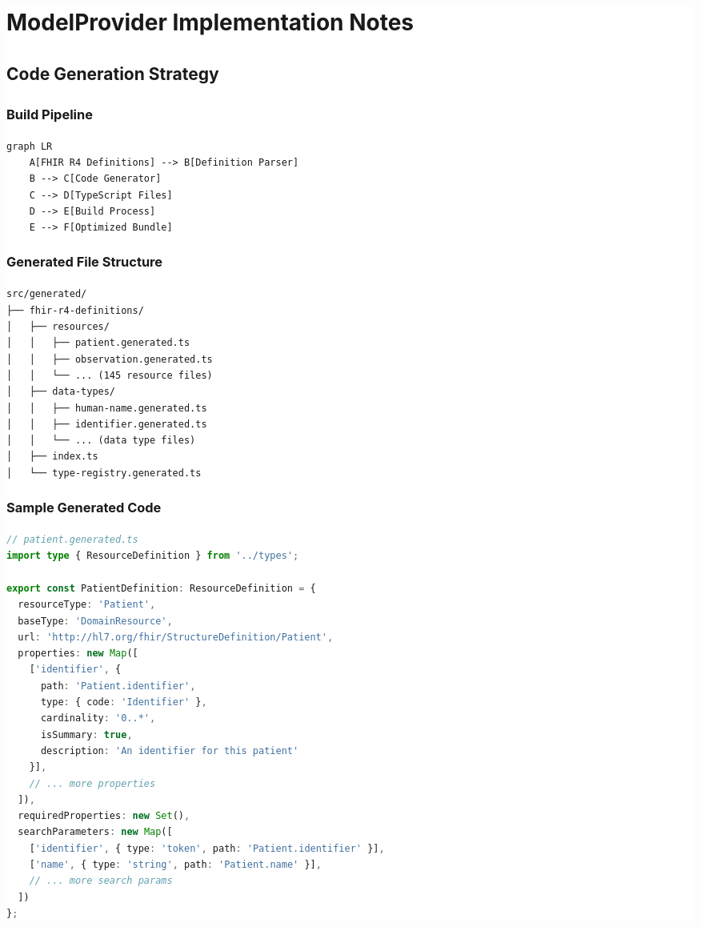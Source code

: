# ModelProvider Implementation Notes

## Code Generation Strategy

### Build Pipeline

```mermaid
graph LR
    A[FHIR R4 Definitions] --> B[Definition Parser]
    B --> C[Code Generator]
    C --> D[TypeScript Files]
    D --> E[Build Process]
    E --> F[Optimized Bundle]
```

### Generated File Structure

```
src/generated/
├── fhir-r4-definitions/
│   ├── resources/
│   │   ├── patient.generated.ts
│   │   ├── observation.generated.ts
│   │   └── ... (145 resource files)
│   ├── data-types/
│   │   ├── human-name.generated.ts
│   │   ├── identifier.generated.ts
│   │   └── ... (data type files)
│   ├── index.ts
│   └── type-registry.generated.ts
```

### Sample Generated Code

```typescript
// patient.generated.ts
import type { ResourceDefinition } from '../types';

export const PatientDefinition: ResourceDefinition = {
  resourceType: 'Patient',
  baseType: 'DomainResource',
  url: 'http://hl7.org/fhir/StructureDefinition/Patient',
  properties: new Map([
    ['identifier', {
      path: 'Patient.identifier',
      type: { code: 'Identifier' },
      cardinality: '0..*',
      isSummary: true,
      description: 'An identifier for this patient'
    }],
    // ... more properties
  ]),
  requiredProperties: new Set(),
  searchParameters: new Map([
    ['identifier', { type: 'token', path: 'Patient.identifier' }],
    ['name', { type: 'string', path: 'Patient.name' }],
    // ... more search params
  ])
};
```
